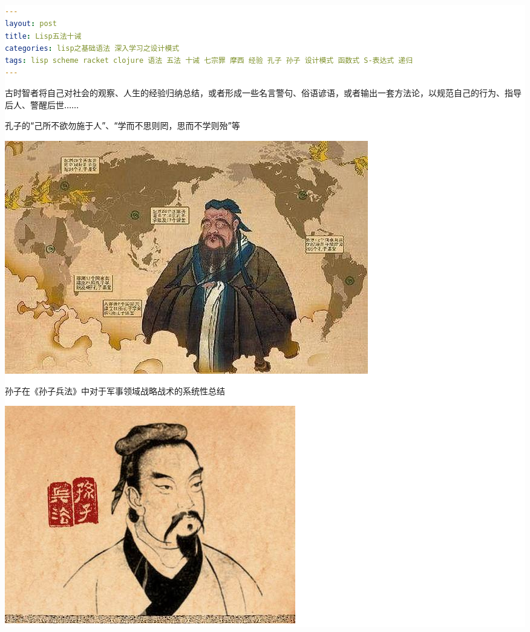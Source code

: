 ```yaml
---
layout: post
title: Lisp五法十诫
categories: lisp之基础语法 深入学习之设计模式
tags: lisp scheme racket clojure 语法 五法 十诫 七宗罪 摩西 经验 孔子 孙子 设计模式 函数式 S-表达式 递归
---
```


古时智者将自己对社会的观察、人生的经验归纳总结，或者形成一些名言警句、俗语谚语，或者输出一套方法论，以规范自己的行为、指导后人、警醒后世……

孔子的“己所不欲勿施于人”、“学而不思则罔，思而不学则殆”等

![image](../media/image/2017-11-01/01.jpg)

孙子在《孙子兵法》中对于军事领域战略战术的系统性总结

![image](../media/image/2017-11-01/02.jpg)
